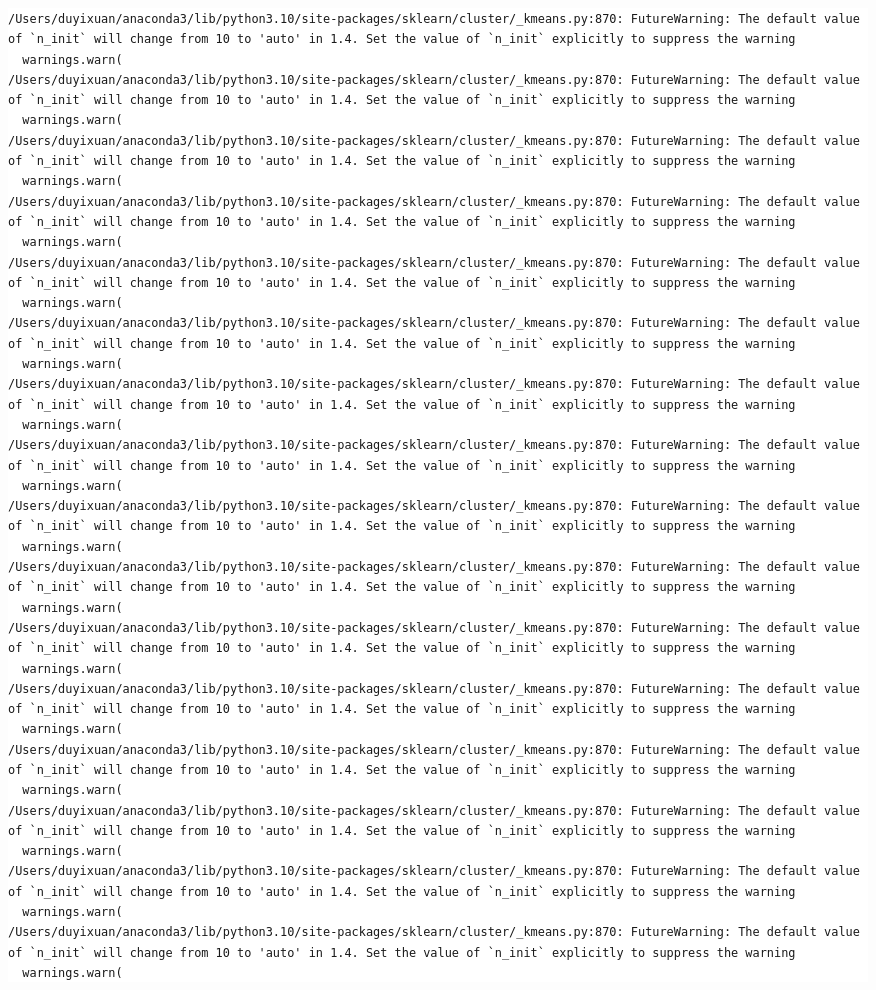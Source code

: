     /Users/duyixuan/anaconda3/lib/python3.10/site-packages/sklearn/cluster/_kmeans.py:870: FutureWarning: The default value of `n_init` will change from 10 to 'auto' in 1.4. Set the value of `n_init` explicitly to suppress the warning
      warnings.warn(
    /Users/duyixuan/anaconda3/lib/python3.10/site-packages/sklearn/cluster/_kmeans.py:870: FutureWarning: The default value of `n_init` will change from 10 to 'auto' in 1.4. Set the value of `n_init` explicitly to suppress the warning
      warnings.warn(
    /Users/duyixuan/anaconda3/lib/python3.10/site-packages/sklearn/cluster/_kmeans.py:870: FutureWarning: The default value of `n_init` will change from 10 to 'auto' in 1.4. Set the value of `n_init` explicitly to suppress the warning
      warnings.warn(
    /Users/duyixuan/anaconda3/lib/python3.10/site-packages/sklearn/cluster/_kmeans.py:870: FutureWarning: The default value of `n_init` will change from 10 to 'auto' in 1.4. Set the value of `n_init` explicitly to suppress the warning
      warnings.warn(
    /Users/duyixuan/anaconda3/lib/python3.10/site-packages/sklearn/cluster/_kmeans.py:870: FutureWarning: The default value of `n_init` will change from 10 to 'auto' in 1.4. Set the value of `n_init` explicitly to suppress the warning
      warnings.warn(
    /Users/duyixuan/anaconda3/lib/python3.10/site-packages/sklearn/cluster/_kmeans.py:870: FutureWarning: The default value of `n_init` will change from 10 to 'auto' in 1.4. Set the value of `n_init` explicitly to suppress the warning
      warnings.warn(
    /Users/duyixuan/anaconda3/lib/python3.10/site-packages/sklearn/cluster/_kmeans.py:870: FutureWarning: The default value of `n_init` will change from 10 to 'auto' in 1.4. Set the value of `n_init` explicitly to suppress the warning
      warnings.warn(
    /Users/duyixuan/anaconda3/lib/python3.10/site-packages/sklearn/cluster/_kmeans.py:870: FutureWarning: The default value of `n_init` will change from 10 to 'auto' in 1.4. Set the value of `n_init` explicitly to suppress the warning
      warnings.warn(
    /Users/duyixuan/anaconda3/lib/python3.10/site-packages/sklearn/cluster/_kmeans.py:870: FutureWarning: The default value of `n_init` will change from 10 to 'auto' in 1.4. Set the value of `n_init` explicitly to suppress the warning
      warnings.warn(
    /Users/duyixuan/anaconda3/lib/python3.10/site-packages/sklearn/cluster/_kmeans.py:870: FutureWarning: The default value of `n_init` will change from 10 to 'auto' in 1.4. Set the value of `n_init` explicitly to suppress the warning
      warnings.warn(
    /Users/duyixuan/anaconda3/lib/python3.10/site-packages/sklearn/cluster/_kmeans.py:870: FutureWarning: The default value of `n_init` will change from 10 to 'auto' in 1.4. Set the value of `n_init` explicitly to suppress the warning
      warnings.warn(
    /Users/duyixuan/anaconda3/lib/python3.10/site-packages/sklearn/cluster/_kmeans.py:870: FutureWarning: The default value of `n_init` will change from 10 to 'auto' in 1.4. Set the value of `n_init` explicitly to suppress the warning
      warnings.warn(
    /Users/duyixuan/anaconda3/lib/python3.10/site-packages/sklearn/cluster/_kmeans.py:870: FutureWarning: The default value of `n_init` will change from 10 to 'auto' in 1.4. Set the value of `n_init` explicitly to suppress the warning
      warnings.warn(
    /Users/duyixuan/anaconda3/lib/python3.10/site-packages/sklearn/cluster/_kmeans.py:870: FutureWarning: The default value of `n_init` will change from 10 to 'auto' in 1.4. Set the value of `n_init` explicitly to suppress the warning
      warnings.warn(
    /Users/duyixuan/anaconda3/lib/python3.10/site-packages/sklearn/cluster/_kmeans.py:870: FutureWarning: The default value of `n_init` will change from 10 to 'auto' in 1.4. Set the value of `n_init` explicitly to suppress the warning
      warnings.warn(
    /Users/duyixuan/anaconda3/lib/python3.10/site-packages/sklearn/cluster/_kmeans.py:870: FutureWarning: The default value of `n_init` will change from 10 to 'auto' in 1.4. Set the value of `n_init` explicitly to suppress the warning
      warnings.warn(